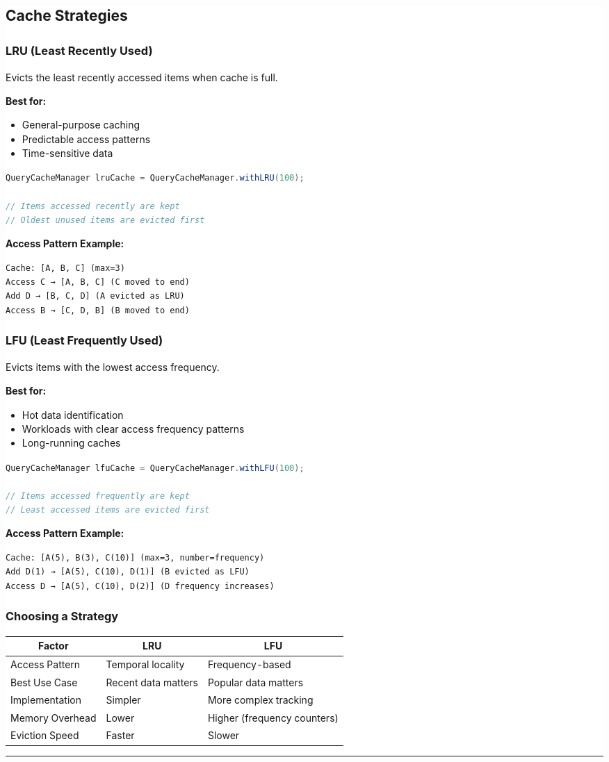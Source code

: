 
## Cache Strategies

### LRU (Least Recently Used)

Evicts the least recently accessed items when cache is full.

**Best for:**
- General-purpose caching
- Predictable access patterns
- Time-sensitive data

```java
QueryCacheManager lruCache = QueryCacheManager.withLRU(100);

// Items accessed recently are kept
// Oldest unused items are evicted first
```

**Access Pattern Example:**
```
Cache: [A, B, C] (max=3)
Access C → [A, B, C] (C moved to end)
Add D → [B, C, D] (A evicted as LRU)
Access B → [C, D, B] (B moved to end)
```

### LFU (Least Frequently Used)

Evicts items with the lowest access frequency.

**Best for:**
- Hot data identification
- Workloads with clear access frequency patterns
- Long-running caches

```java
QueryCacheManager lfuCache = QueryCacheManager.withLFU(100);

// Items accessed frequently are kept
// Least accessed items are evicted first
```

**Access Pattern Example:**
```
Cache: [A(5), B(3), C(10)] (max=3, number=frequency)
Add D(1) → [A(5), C(10), D(1)] (B evicted as LFU)
Access D → [A(5), C(10), D(2)] (D frequency increases)
```

### Choosing a Strategy

| Factor | LRU | LFU |
|--------|-----|-----|
| Access Pattern | Temporal locality | Frequency-based |
| Best Use Case | Recent data matters | Popular data matters |
| Implementation | Simpler | More complex tracking |
| Memory Overhead | Lower | Higher (frequency counters) |
| Eviction Speed | Faster | Slower |

---
